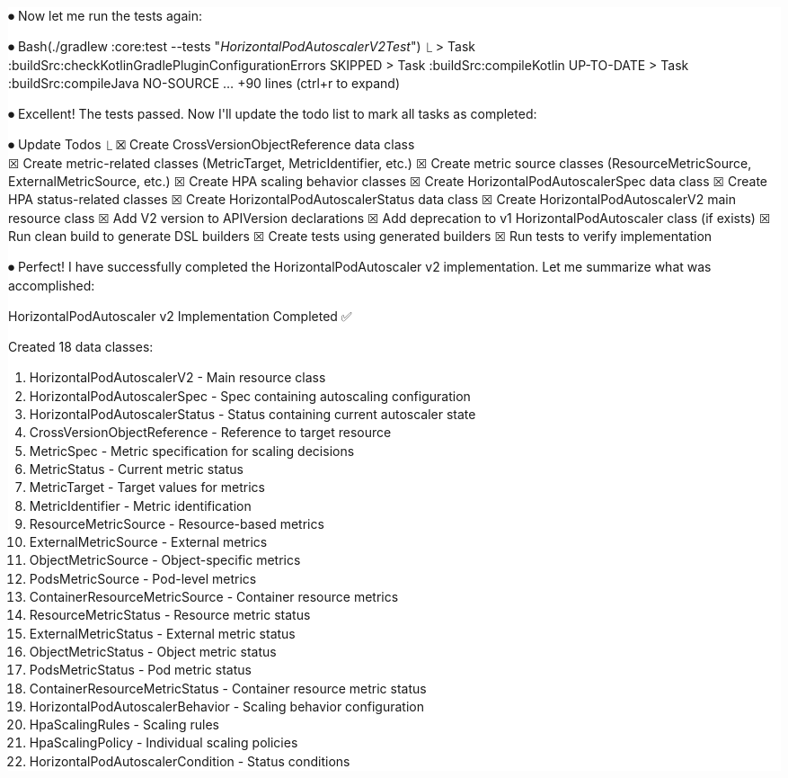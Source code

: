 ⏺ Now let me run the tests again:

⏺ Bash(./gradlew :core:test --tests "*HorizontalPodAutoscalerV2Test*")
  ⎿ > Task :buildSrc:checkKotlinGradlePluginConfigurationErrors SKIPPED
     > Task :buildSrc:compileKotlin UP-TO-DATE
     > Task :buildSrc:compileJava NO-SOURCE
     … +90 lines (ctrl+r to expand)

⏺ Excellent! The tests passed. Now I'll update the todo list to mark all tasks as completed:

⏺ Update Todos
  ⎿ ☒ Create CrossVersionObjectReference data class                                  
     ☒ Create metric-related classes (MetricTarget, MetricIdentifier, etc.)
     ☒ Create metric source classes (ResourceMetricSource, ExternalMetricSource, etc.)
     ☒ Create HPA scaling behavior classes
     ☒ Create HorizontalPodAutoscalerSpec data class
     ☒ Create HPA status-related classes
     ☒ Create HorizontalPodAutoscalerStatus data class
     ☒ Create HorizontalPodAutoscalerV2 main resource class
     ☒ Add V2 version to APIVersion declarations
     ☒ Add deprecation to v1 HorizontalPodAutoscaler class (if exists)
     ☒ Run clean build to generate DSL builders
     ☒ Create tests using generated builders
     ☒ Run tests to verify implementation

⏺ Perfect! I have successfully completed the HorizontalPodAutoscaler v2 implementation. Let me
  summarize what was accomplished:

  HorizontalPodAutoscaler v2 Implementation Completed ✅

  Created 18 data classes:
  1. HorizontalPodAutoscalerV2 - Main resource class
  2. HorizontalPodAutoscalerSpec - Spec containing autoscaling configuration
  3. HorizontalPodAutoscalerStatus - Status containing current autoscaler state
  4. CrossVersionObjectReference - Reference to target resource
  5. MetricSpec - Metric specification for scaling decisions
  6. MetricStatus - Current metric status
  7. MetricTarget - Target values for metrics
  8. MetricIdentifier - Metric identification
  9. ResourceMetricSource - Resource-based metrics
  10. ExternalMetricSource - External metrics
  11. ObjectMetricSource - Object-specific metrics
  12. PodsMetricSource - Pod-level metrics
  13. ContainerResourceMetricSource - Container resource metrics
  14. ResourceMetricStatus - Resource metric status
  15. ExternalMetricStatus - External metric status
  16. ObjectMetricStatus - Object metric status
  17. PodsMetricStatus - Pod metric status
  18. ContainerResourceMetricStatus - Container resource metric status
  19. HorizontalPodAutoscalerBehavior - Scaling behavior configuration
  20. HpaScalingRules - Scaling rules
  21. HpaScalingPolicy - Individual scaling policies
  22. HorizontalPodAutoscalerCondition - Status conditions
